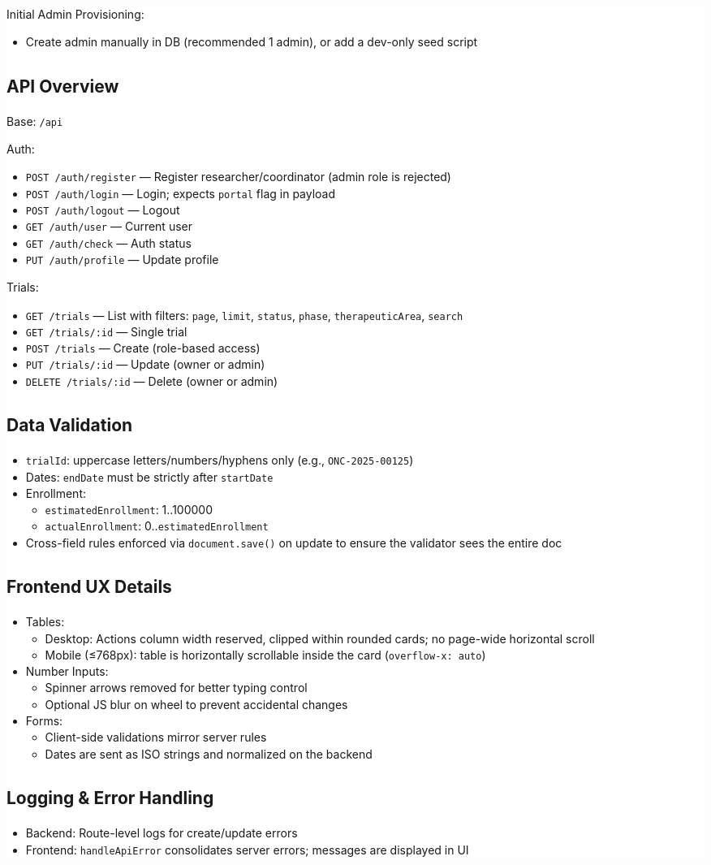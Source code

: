 Initial Admin Provisioning:

- Create admin manually in DB (recommended 1 admin), or add a dev-only seed script

## API Overview

Base: `/api`

Auth:

- `POST /auth/register` — Register researcher/coordinator (admin role is rejected)
- `POST /auth/login` — Login; expects `portal` flag in payload
- `POST /auth/logout` — Logout
- `GET /auth/user` — Current user
- `GET /auth/check` — Auth status
- `PUT /auth/profile` — Update profile

Trials:

- `GET /trials` — List with filters: `page`, `limit`, `status`, `phase`, `therapeuticArea`, `search`
- `GET /trials/:id` — Single trial
- `POST /trials` — Create (role-based access)
- `PUT /trials/:id` — Update (owner or admin)
- `DELETE /trials/:id` — Delete (owner or admin)

## Data Validation

- `trialId`: uppercase letters/numbers/hyphens only (e.g., `ONC-2025-00125`)
- Dates: `endDate` must be strictly after `startDate`
- Enrollment:
  - `estimatedEnrollment`: 1..100000
  - `actualEnrollment`: 0..`estimatedEnrollment`
- Cross-field rules enforced via `document.save()` on update to ensure the validator sees the entire doc

## Frontend UX Details

- Tables:
  - Desktop: Actions column width reserved, clipped within rounded cards; no page-wide horizontal scroll
  - Mobile (≤768px): table is horizontally scrollable inside the card (`overflow-x: auto`)
- Number Inputs:
  - Spinner arrows removed for better typing control
  - Optional JS blur on wheel to prevent accidental changes
- Forms:
  - Client-side validations mirror server rules
  - Dates are sent as ISO strings and normalized on the backend

## Logging & Error Handling

- Backend: Route-level logs for create/update errors
- Frontend: `handleApiError` consolidates server errors; messages are displayed in UI
